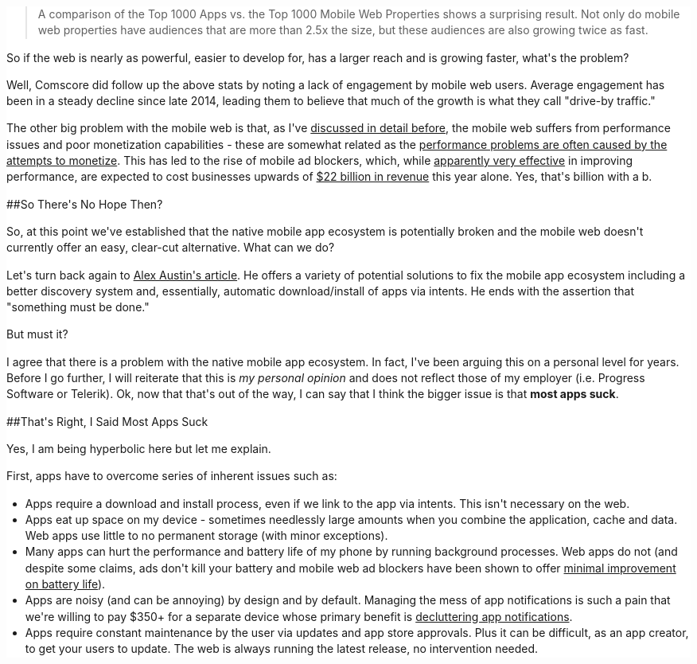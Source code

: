 > A comparison of the Top 1000 Apps vs. the Top 1000 Mobile Web Properties shows a surprising result. Not only do mobile web properties have audiences that are
more than 2.5x the size, but these audiences are also growing twice as fast.

So if the web is nearly as powerful, easier to develop for, has a larger reach and is growing faster, what's the problem?

Well, Comscore did follow up the above stats by noting a lack of engagement by mobile web users. Average engagement has been in a steady decline since late 2014, leading them to believe that much of the growth is what they call "drive-by traffic."

The other big problem with the mobile web is that, as I've [discussed in detail before](http://developer.telerik.com/featured/whats-wrong-with-the-web/), the mobile web suffers from performance issues and poor monetization capabilities - these are somewhat related as the [performance problems are often caused by the attempts to monetize](http://developer.telerik.com/featured/the-webs-cruft-problem/). This has led to the rise of mobile ad blockers, which, while [apparently very effective](http://www.nytimes.com/2015/10/01/technology/personaltech/ad-blockers-mobile-iphone-browsers.html?_r=0) in improving performance, are expected to cost businesses upwards of [$22 billion in revenue](http://www.nytimes.com/2015/08/20/technology/personaltech/ad-blockers-and-the-nuisance-at-the-heart-of-the-modern-web.html) this year alone. Yes, that's billion with a b.

##So There's No Hope Then?

So, at this point we've established that the native mobile app ecosystem is potentially broken and the mobile web doesn't currently offer an easy, clear-cut alternative. What can we do?

Let's turn back again to [Alex Austin's article](https://medium.com/swlh/mobile-app-developers-are-suffering-a5636c57d576). He offers a variety of potential solutions to fix the mobile app ecosystem including a better discovery system and, essentially, automatic download/install of apps via intents. He ends with the assertion that "something must be done."

But must it?

I agree that there is a problem with the native mobile app ecosystem. In fact, I've been arguing this on a personal level for years. Before I go further, I will reiterate that this is _my personal opinion_ and does not reflect those of my employer (i.e. Progress Software or Telerik). Ok, now that that's out of the way, I can say that I think the bigger issue is that **most apps suck**.

##That's Right, I Said Most Apps Suck

Yes, I am being hyperbolic here but let me explain.

First, apps have to overcome series of inherent issues such as:

* Apps require a download and install process, even if we link to the app via intents. This isn't necessary on the web.
* Apps eat up space on my device - sometimes needlessly large amounts when you combine the application, cache and data. Web apps use little to no permanent storage (with minor exceptions).
* Many apps can hurt the performance and battery life of my phone by running background processes. Web apps do not (and despite some claims, ads don't kill your battery and mobile web ad blockers have been shown to offer [minimal improvement on battery life](http://www.nytimes.com/2015/10/01/technology/personaltech/ad-blockers-mobile-iphone-browsers.html?_r=0)).
* Apps are noisy (and can be annoying) by design and by default. Managing the mess of app notifications is such a pain that we're willing to pay $350+ for a separate device whose primary benefit is [decluttering app notifications](http://www.techrepublic.com/article/the-only-two-reasons-to-buy-an-apple-watch-for-now/).
* Apps require constant maintenance by the user via updates and app store approvals. Plus it can be difficult, as an app creator, to get your users to update. The web is always running the latest release, no intervention needed.
